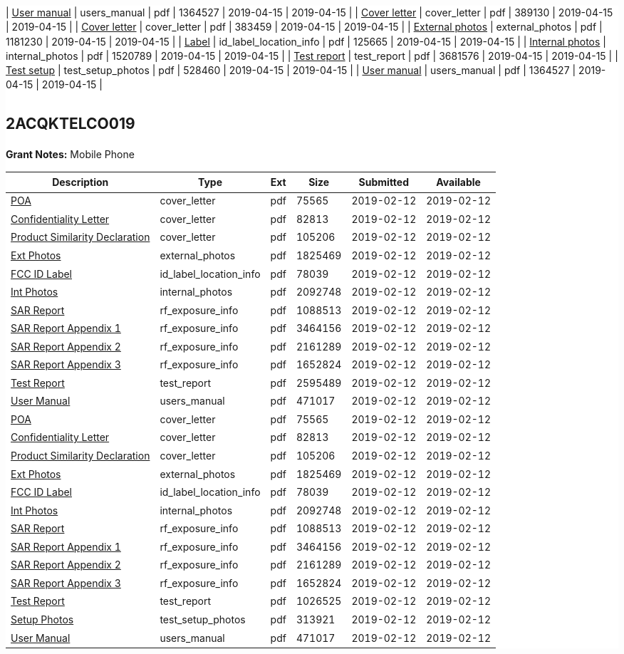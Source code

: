 | [User manual](2ACQKTELCO021/76ba7647d4522a8e9bdd8a3f48a77b56/4240094.pdf) | users_manual | pdf | 1364527 | 2019-04-15 | 2019-04-15 |
| [Cover letter](2ACQKTELCO021/8a9e7cb91a6a912c3d2afba7c0831374/4240062.pdf) | cover_letter | pdf | 389130 | 2019-04-15 | 2019-04-15 |
| [Cover letter](2ACQKTELCO021/8a9e7cb91a6a912c3d2afba7c0831374/4240063.pdf) | cover_letter | pdf | 383459 | 2019-04-15 | 2019-04-15 |
| [External photos](2ACQKTELCO021/8a9e7cb91a6a912c3d2afba7c0831374/4240064.pdf) | external_photos | pdf | 1181230 | 2019-04-15 | 2019-04-15 |
| [Label](2ACQKTELCO021/8a9e7cb91a6a912c3d2afba7c0831374/4240065.pdf) | id_label_location_info | pdf | 125665 | 2019-04-15 | 2019-04-15 |
| [Internal photos](2ACQKTELCO021/8a9e7cb91a6a912c3d2afba7c0831374/4240066.pdf) | internal_photos | pdf | 1520789 | 2019-04-15 | 2019-04-15 |
| [Test report](2ACQKTELCO021/8a9e7cb91a6a912c3d2afba7c0831374/4240256.pdf) | test_report | pdf | 3681576 | 2019-04-15 | 2019-04-15 |
| [Test setup](2ACQKTELCO021/8a9e7cb91a6a912c3d2afba7c0831374/4240220.pdf) | test_setup_photos | pdf | 528460 | 2019-04-15 | 2019-04-15 |
| [User manual](2ACQKTELCO021/8a9e7cb91a6a912c3d2afba7c0831374/4240094.pdf) | users_manual | pdf | 1364527 | 2019-04-15 | 2019-04-15 |
## 2ACQKTELCO019
**Grant Notes:** Mobile Phone

| Description | Type | Ext | Size | Submitted | Available |
| ----------- | ---- | --- | ---- | --------- | --------- |
| [POA](2ACQKTELCO019/a054af4a6ea3c98f5d952cae236c7c2b/4165299.pdf) | cover_letter | pdf | 75565 | 2019-02-12 | 2019-02-12 |
| [Confidentiality Letter](2ACQKTELCO019/a054af4a6ea3c98f5d952cae236c7c2b/4165300.pdf) | cover_letter | pdf | 82813 | 2019-02-12 | 2019-02-12 |
| [Product Similarity Declaration](2ACQKTELCO019/a054af4a6ea3c98f5d952cae236c7c2b/4165301.pdf) | cover_letter | pdf | 105206 | 2019-02-12 | 2019-02-12 |
| [Ext Photos](2ACQKTELCO019/a054af4a6ea3c98f5d952cae236c7c2b/4165303.pdf) | external_photos | pdf | 1825469 | 2019-02-12 | 2019-02-12 |
| [FCC ID Label](2ACQKTELCO019/a054af4a6ea3c98f5d952cae236c7c2b/4165304.pdf) | id_label_location_info | pdf | 78039 | 2019-02-12 | 2019-02-12 |
| [Int Photos](2ACQKTELCO019/a054af4a6ea3c98f5d952cae236c7c2b/4165305.pdf) | internal_photos | pdf | 2092748 | 2019-02-12 | 2019-02-12 |
| [SAR Report](2ACQKTELCO019/a054af4a6ea3c98f5d952cae236c7c2b/4165335.pdf) | rf_exposure_info | pdf | 1088513 | 2019-02-12 | 2019-02-12 |
| [SAR Report Appendix 1](2ACQKTELCO019/a054af4a6ea3c98f5d952cae236c7c2b/4165336.pdf) | rf_exposure_info | pdf | 3464156 | 2019-02-12 | 2019-02-12 |
| [SAR Report Appendix 2](2ACQKTELCO019/a054af4a6ea3c98f5d952cae236c7c2b/4165337.pdf) | rf_exposure_info | pdf | 2161289 | 2019-02-12 | 2019-02-12 |
| [SAR Report Appendix 3](2ACQKTELCO019/a054af4a6ea3c98f5d952cae236c7c2b/4165338.pdf) | rf_exposure_info | pdf | 1652824 | 2019-02-12 | 2019-02-12 |
| [Test Report](2ACQKTELCO019/a054af4a6ea3c98f5d952cae236c7c2b/4165350.pdf) | test_report | pdf | 2595489 | 2019-02-12 | 2019-02-12 |
| [User Manual](2ACQKTELCO019/a054af4a6ea3c98f5d952cae236c7c2b/4165310.pdf) | users_manual | pdf | 471017 | 2019-02-12 | 2019-02-12 |
| [POA](2ACQKTELCO019/9b61cc82183583244eaa7ced46c4174e/4165299.pdf) | cover_letter | pdf | 75565 | 2019-02-12 | 2019-02-12 |
| [Confidentiality Letter](2ACQKTELCO019/9b61cc82183583244eaa7ced46c4174e/4165300.pdf) | cover_letter | pdf | 82813 | 2019-02-12 | 2019-02-12 |
| [Product Similarity Declaration](2ACQKTELCO019/9b61cc82183583244eaa7ced46c4174e/4165301.pdf) | cover_letter | pdf | 105206 | 2019-02-12 | 2019-02-12 |
| [Ext Photos](2ACQKTELCO019/9b61cc82183583244eaa7ced46c4174e/4165303.pdf) | external_photos | pdf | 1825469 | 2019-02-12 | 2019-02-12 |
| [FCC ID Label](2ACQKTELCO019/9b61cc82183583244eaa7ced46c4174e/4165304.pdf) | id_label_location_info | pdf | 78039 | 2019-02-12 | 2019-02-12 |
| [Int Photos](2ACQKTELCO019/9b61cc82183583244eaa7ced46c4174e/4165305.pdf) | internal_photos | pdf | 2092748 | 2019-02-12 | 2019-02-12 |
| [SAR Report](2ACQKTELCO019/9b61cc82183583244eaa7ced46c4174e/4165335.pdf) | rf_exposure_info | pdf | 1088513 | 2019-02-12 | 2019-02-12 |
| [SAR Report Appendix 1](2ACQKTELCO019/9b61cc82183583244eaa7ced46c4174e/4165336.pdf) | rf_exposure_info | pdf | 3464156 | 2019-02-12 | 2019-02-12 |
| [SAR Report Appendix 2](2ACQKTELCO019/9b61cc82183583244eaa7ced46c4174e/4165337.pdf) | rf_exposure_info | pdf | 2161289 | 2019-02-12 | 2019-02-12 |
| [SAR Report Appendix 3](2ACQKTELCO019/9b61cc82183583244eaa7ced46c4174e/4165338.pdf) | rf_exposure_info | pdf | 1652824 | 2019-02-12 | 2019-02-12 |
| [Test Report](2ACQKTELCO019/9b61cc82183583244eaa7ced46c4174e/4165332.pdf) | test_report | pdf | 1026525 | 2019-02-12 | 2019-02-12 |
| [Setup Photos](2ACQKTELCO019/9b61cc82183583244eaa7ced46c4174e/4165333.pdf) | test_setup_photos | pdf | 313921 | 2019-02-12 | 2019-02-12 |
| [User Manual](2ACQKTELCO019/9b61cc82183583244eaa7ced46c4174e/4165310.pdf) | users_manual | pdf | 471017 | 2019-02-12 | 2019-02-12 |